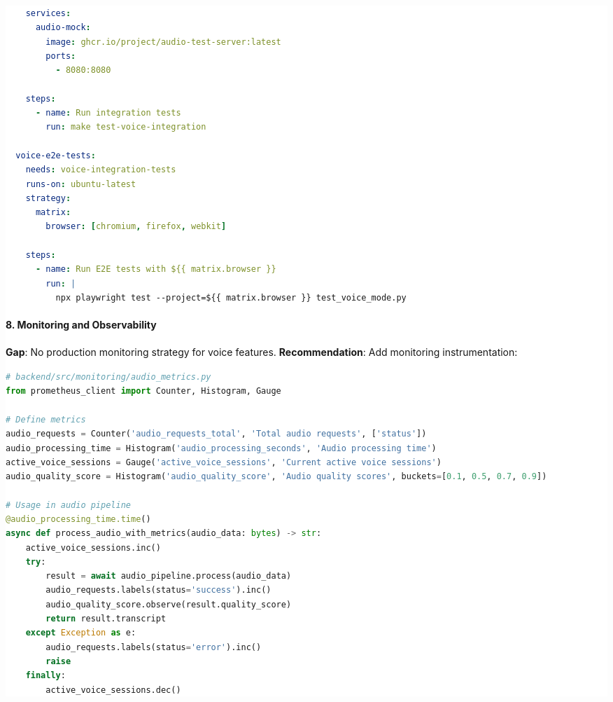 ```yaml
    services:
      audio-mock:
        image: ghcr.io/project/audio-test-server:latest
        ports:
          - 8080:8080
    
    steps:
      - name: Run integration tests
        run: make test-voice-integration
  
  voice-e2e-tests:
    needs: voice-integration-tests
    runs-on: ubuntu-latest
    strategy:
      matrix:
        browser: [chromium, firefox, webkit]
    
    steps:
      - name: Run E2E tests with ${{ matrix.browser }}
        run: |
          npx playwright test --project=${{ matrix.browser }} test_voice_mode.py
```

#### 8. Monitoring and Observability
**Gap**: No production monitoring strategy for voice features.
**Recommendation**: Add monitoring instrumentation:

```python
# backend/src/monitoring/audio_metrics.py
from prometheus_client import Counter, Histogram, Gauge

# Define metrics
audio_requests = Counter('audio_requests_total', 'Total audio requests', ['status'])
audio_processing_time = Histogram('audio_processing_seconds', 'Audio processing time')
active_voice_sessions = Gauge('active_voice_sessions', 'Current active voice sessions')
audio_quality_score = Histogram('audio_quality_score', 'Audio quality scores', buckets=[0.1, 0.5, 0.7, 0.9])

# Usage in audio pipeline
@audio_processing_time.time()
async def process_audio_with_metrics(audio_data: bytes) -> str:
    active_voice_sessions.inc()
    try:
        result = await audio_pipeline.process(audio_data)
        audio_requests.labels(status='success').inc()
        audio_quality_score.observe(result.quality_score)
        return result.transcript
    except Exception as e:
        audio_requests.labels(status='error').inc()
        raise
    finally:
        active_voice_sessions.dec()
```
